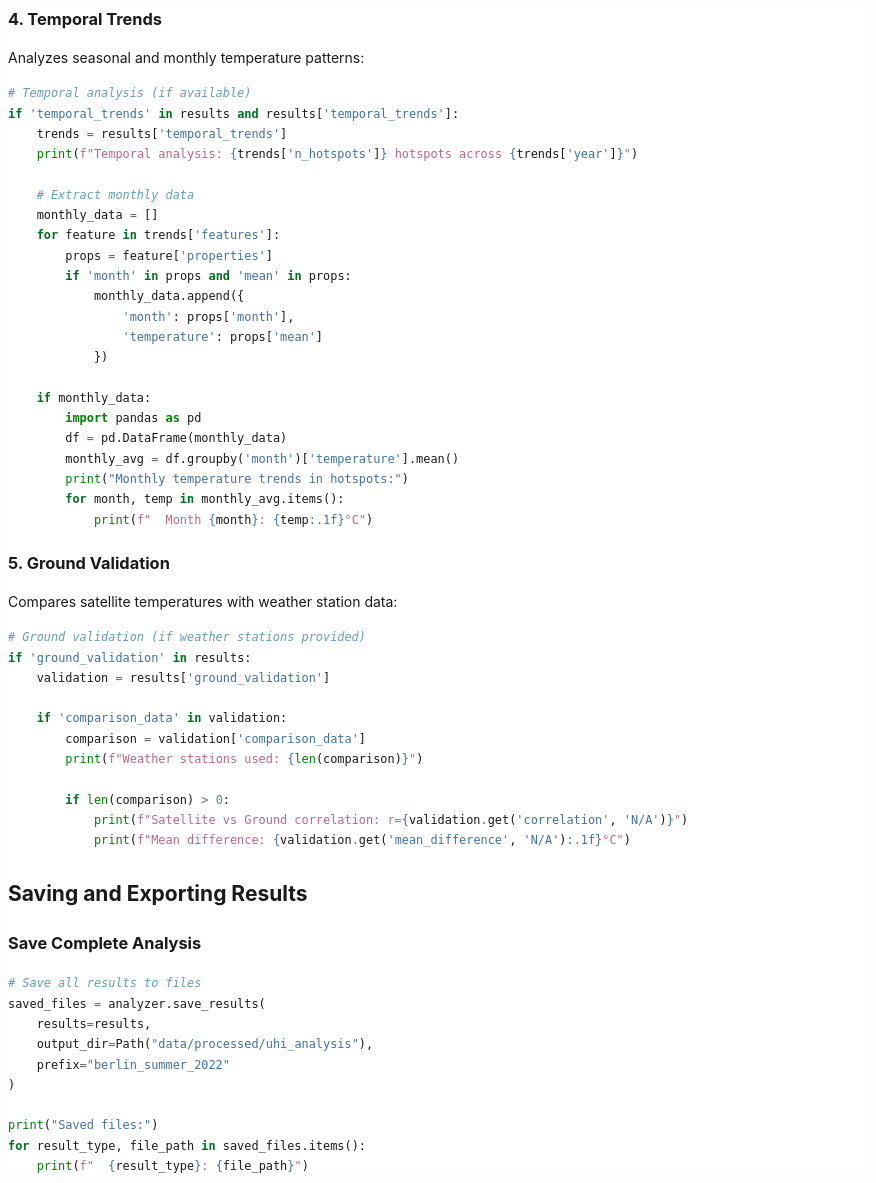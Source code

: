 ### 4. Temporal Trends

Analyzes seasonal and monthly temperature patterns:

```python
# Temporal analysis (if available)
if 'temporal_trends' in results and results['temporal_trends']:
    trends = results['temporal_trends']
    print(f"Temporal analysis: {trends['n_hotspots']} hotspots across {trends['year']}")
    
    # Extract monthly data
    monthly_data = []
    for feature in trends['features']:
        props = feature['properties']
        if 'month' in props and 'mean' in props:
            monthly_data.append({
                'month': props['month'],
                'temperature': props['mean']
            })
    
    if monthly_data:
        import pandas as pd
        df = pd.DataFrame(monthly_data)
        monthly_avg = df.groupby('month')['temperature'].mean()
        print("Monthly temperature trends in hotspots:")
        for month, temp in monthly_avg.items():
            print(f"  Month {month}: {temp:.1f}°C")
```

### 5. Ground Validation

Compares satellite temperatures with weather station data:

```python
# Ground validation (if weather stations provided)
if 'ground_validation' in results:
    validation = results['ground_validation']
    
    if 'comparison_data' in validation:
        comparison = validation['comparison_data']
        print(f"Weather stations used: {len(comparison)}")
        
        if len(comparison) > 0:
            print(f"Satellite vs Ground correlation: r={validation.get('correlation', 'N/A')}")
            print(f"Mean difference: {validation.get('mean_difference', 'N/A'):.1f}°C")
```

## Saving and Exporting Results

### Save Complete Analysis

```python
# Save all results to files
saved_files = analyzer.save_results(
    results=results,
    output_dir=Path("data/processed/uhi_analysis"),
    prefix="berlin_summer_2022"
)

print("Saved files:")
for result_type, file_path in saved_files.items():
    print(f"  {result_type}: {file_path}")
```
